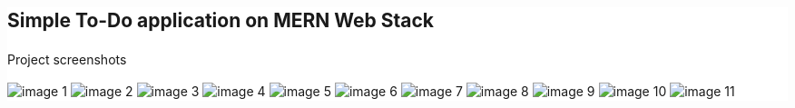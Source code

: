 
## Simple To-Do application on MERN Web Stack

Project screenshots

<img width="783" alt="image 1" src="https://user-images.githubusercontent.com/40737166/167174469-9848002f-e0de-495d-ae9c-32bcc361b8e1.PNG">
<img width="953" alt="image 2" src="https://user-images.githubusercontent.com/40737166/167174472-f2bb5a7d-f637-4388-8721-e34c9fe9bd00.PNG">
<img width="894" alt="image 3" src="https://user-images.githubusercontent.com/40737166/167174477-850e6c83-60c0-43b5-be22-de1804adeea0.PNG">
<img width="645" alt="image 4" src="https://user-images.githubusercontent.com/40737166/167174481-f99cf21e-c541-4fbb-92c5-8dc86e1d64c0.PNG">
<img width="509" alt="image 5" src="https://user-images.githubusercontent.com/40737166/167174482-a74b9b6b-ed03-4a10-a749-9176cb32ad1c.PNG">
<img width="490" alt="image 6" src="https://user-images.githubusercontent.com/40737166/167174436-ad4384bb-6dda-432d-aed7-81d505782483.PNG">
<img width="559" alt="image 7" src="https://user-images.githubusercontent.com/40737166/167174440-b5fb630f-6521-4372-ad57-50f94cc1e174.PNG">
<img width="759" alt="image 8" src="https://user-images.githubusercontent.com/40737166/167174446-9c3e27bd-71df-46c1-80af-deff62d6a914.PNG">
<img width="642" alt="image 9" src="https://user-images.githubusercontent.com/40737166/167174452-d1d6c6d8-a360-417f-aec2-96e513bd9e7d.PNG">
<img width="682" alt="image 10" src="https://user-images.githubusercontent.com/40737166/167174461-faa2d590-3343-4f5b-aaa9-836906a77db4.PNG">
<img width="938" alt="image 11" src="https://user-images.githubusercontent.com/40737166/167174464-91f8341d-78d1-4e9e-b43d-ffc030ea5d0d.PNG">

